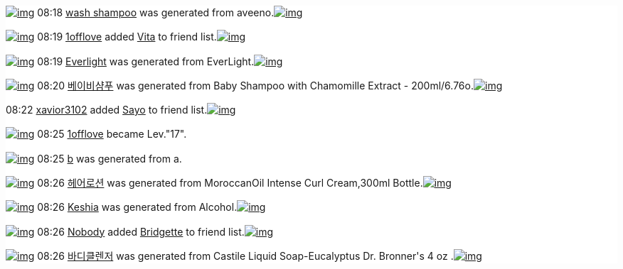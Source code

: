 [![img](http://kacdn02.appspot.com/5262140780838912/3e9c.jpg)](http://www.barcodekanojo.com/kanojo/2881396/wash%20shampoo) 08:18 [wash shampoo](http://www.barcodekanojo.com/kanojo/2881396/wash%20shampoo) was generated from aveeno.[![img](http://kacdn02.appspot.com/5262140780838912/3e9c.jpg)](http://www.barcodekanojo.com/product_images/barcode/2020333/1300363796/AVEENO%20Baby%20Wash%20%26%20Shampoo.jpg)

[![img](http://kacdn02.appspot.com/5262140780838912/3e9c.jpg)](http://www.barcodekanojo.com/user/445372/1offlove) 08:19 [1offlove](http://www.barcodekanojo.com/user/445372/1offlove) added [Vita](http://www.barcodekanojo.com/kanojo/2526757/Vita) to friend list.[![img](http://kacdn02.appspot.com/5262140780838912/3e9c.jpg)](http://www.barcodekanojo.com/kanojo/2526757/Vita)

[![img](http://kacdn02.appspot.com/5262140780838912/3e9c.jpg)](http://www.barcodekanojo.com/kanojo/2881397/Everlight) 08:19 [Everlight](http://www.barcodekanojo.com/kanojo/2881397/Everlight) was generated from EverLight.[![img](http://kacdn02.appspot.com/5262140780838912/3e9c.jpg)](http://www.barcodekanojo.com/product_images/barcode/5499013/1397085515/EverLight.jpg)

[![img](http://kacdn02.appspot.com/5262140780838912/3e9c.jpg)](http://www.barcodekanojo.com/kanojo/2881398/%EB%B2%A0%EC%9D%B4%EB%B9%84%EC%83%B4%ED%91%B8) 08:20 [베이비샴푸](http://www.barcodekanojo.com/kanojo/2881398/%EB%B2%A0%EC%9D%B4%EB%B9%84%EC%83%B4%ED%91%B8) was generated from Baby Shampoo with Chamomille Extract - 200ml/6.76o.[![img](http://kacdn02.appspot.com/5262140780838912/3e9c.jpg)](http://www.barcodekanojo.com/product_images/barcode/5499014/1397085618/Baby%20Shampoo%20with%20Chamomille%20Extract%20-%20200ml%2F6.76o.jpg)

08:22 [xavior3102](http://www.barcodekanojo.com/user/449539/xavior3102) added [Sayo](http://www.barcodekanojo.com/kanojo/2606580/Sayo) to friend list.[![img](http://kacdn02.appspot.com/5262140780838912/3e9c.jpg)](http://www.barcodekanojo.com/kanojo/2606580/Sayo)

[![img](http://kacdn02.appspot.com/5262140780838912/3e9c.jpg)](http://www.barcodekanojo.com/user/445372/1offlove) 08:25 [1offlove](http://www.barcodekanojo.com/user/445372/1offlove) became Lev."17".

[![img](http://kacdn02.appspot.com/5262140780838912/3e9c.jpg)](http://www.barcodekanojo.com/kanojo/2881399/b) 08:25 [b](http://www.barcodekanojo.com/kanojo/2881399/b) was generated from a.

[![img](http://kacdn02.appspot.com/5262140780838912/3e9c.jpg)](http://www.barcodekanojo.com/kanojo/2881400/%ED%97%A4%EC%96%B4%EB%A1%9C%EC%85%98) 08:26 [헤어로션](http://www.barcodekanojo.com/kanojo/2881400/%ED%97%A4%EC%96%B4%EB%A1%9C%EC%85%98) was generated from MoroccanOil Intense Curl Cream,300ml Bottle.[![img](http://kacdn02.appspot.com/5262140780838912/3e9c.jpg)](http://www.barcodekanojo.com/product_images/barcode/5499017/1397085918/MoroccanOil%20Intense%20Curl%20Cream%2C300ml%20Bottle.jpg)

[![img](http://kacdn02.appspot.com/5262140780838912/3e9c.jpg)](http://www.barcodekanojo.com/kanojo/2881401/Keshia) 08:26 [Keshia](http://www.barcodekanojo.com/kanojo/2881401/Keshia) was generated from Alcohol.[![img](http://kacdn02.appspot.com/5262140780838912/3e9c.jpg)](http://www.barcodekanojo.com/product_images/barcode/5499018/1397085944/Alcohol.jpg)

[![img](http://kacdn02.appspot.com/5262140780838912/3e9c.jpg)](http://www.barcodekanojo.com/user/413165/Nobody) 08:26 [Nobody](http://www.barcodekanojo.com/user/413165/Nobody) added [Bridgette](http://www.barcodekanojo.com/kanojo/2430949/Bridgette) to friend list.[![img](http://kacdn02.appspot.com/5262140780838912/3e9c.jpg)](http://www.barcodekanojo.com/kanojo/2430949/Bridgette)

[![img](http://kacdn02.appspot.com/5262140780838912/3e9c.jpg)](http://www.barcodekanojo.com/kanojo/2881402/%EB%B0%94%EB%94%94%ED%81%B4%EB%A0%8C%EC%A0%80) 08:26 [바디클렌저](http://www.barcodekanojo.com/kanojo/2881402/%EB%B0%94%EB%94%94%ED%81%B4%EB%A0%8C%EC%A0%80) was generated from Castile Liquid Soap-Eucalyptus Dr. Bronner's 4 oz .[![img](http://kacdn02.appspot.com/5262140780838912/3e9c.jpg)](http://www.barcodekanojo.com/product_images/barcode/5499020/1397085987/Castile%20Liquid%20Soap-Eucalyptus%20Dr.%20Bronner%27s%204%20oz%20.jpg)
